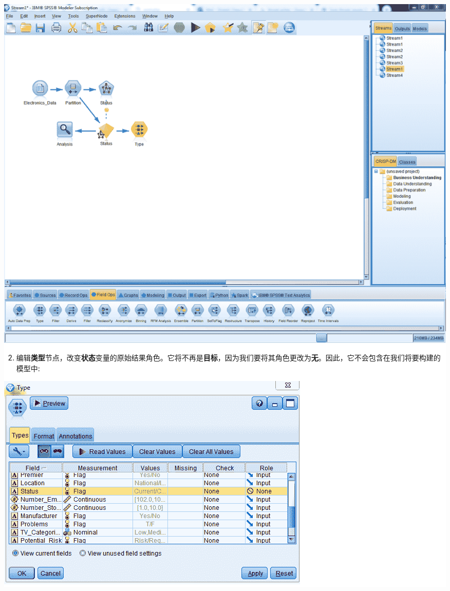 ![](img/6eef4cd8-883f-4b6b-a263-1b193146b35b.png)

2.  编辑**类型**节点，改变**状态**变量的原始结果角色。它将不再是**目标**，因为我们要将其角色更改为**无**。因此，它不会包含在我们将要构建的模型中:

![](img/6b0a7c18-a4c9-4329-a455-f807d3e4522c.png)

